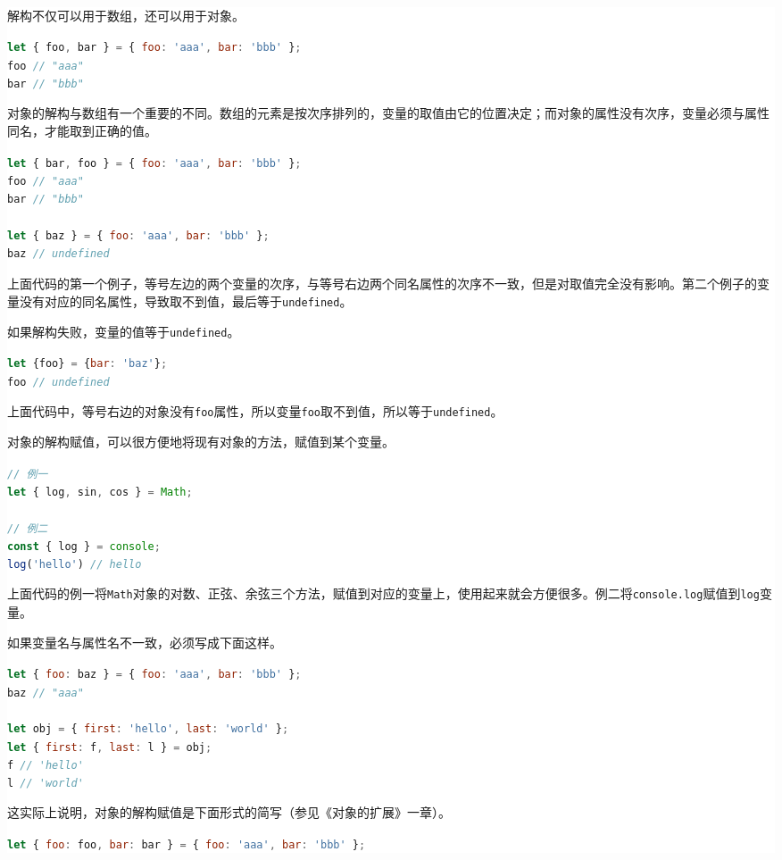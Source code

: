 解构不仅可以用于数组，还可以用于对象。

```javascript
let { foo, bar } = { foo: 'aaa', bar: 'bbb' };
foo // "aaa"
bar // "bbb"
```

对象的解构与数组有一个重要的不同。数组的元素是按次序排列的，变量的取值由它的位置决定；而对象的属性没有次序，变量必须与属性同名，才能取到正确的值。

```javascript
let { bar, foo } = { foo: 'aaa', bar: 'bbb' };
foo // "aaa"
bar // "bbb"

let { baz } = { foo: 'aaa', bar: 'bbb' };
baz // undefined
```

上面代码的第一个例子，等号左边的两个变量的次序，与等号右边两个同名属性的次序不一致，但是对取值完全没有影响。第二个例子的变量没有对应的同名属性，导致取不到值，最后等于`undefined`。

如果解构失败，变量的值等于`undefined`。

```javascript
let {foo} = {bar: 'baz'};
foo // undefined
```

上面代码中，等号右边的对象没有`foo`属性，所以变量`foo`取不到值，所以等于`undefined`。

对象的解构赋值，可以很方便地将现有对象的方法，赋值到某个变量。

```javascript
// 例一
let { log, sin, cos } = Math;

// 例二
const { log } = console;
log('hello') // hello
```

上面代码的例一将`Math`对象的对数、正弦、余弦三个方法，赋值到对应的变量上，使用起来就会方便很多。例二将`console.log`赋值到`log`变量。

如果变量名与属性名不一致，必须写成下面这样。

```javascript
let { foo: baz } = { foo: 'aaa', bar: 'bbb' };
baz // "aaa"

let obj = { first: 'hello', last: 'world' };
let { first: f, last: l } = obj;
f // 'hello'
l // 'world'
```

这实际上说明，对象的解构赋值是下面形式的简写（参见《对象的扩展》一章）。

```javascript
let { foo: foo, bar: bar } = { foo: 'aaa', bar: 'bbb' };
```
